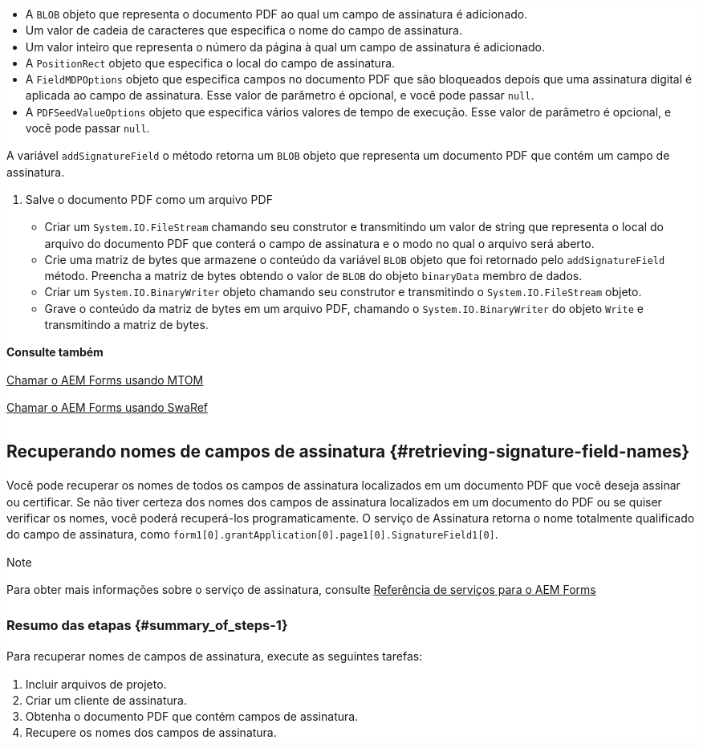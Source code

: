    * A `BLOB` objeto que representa o documento PDF ao qual um campo de assinatura é adicionado.
   * Um valor de cadeia de caracteres que especifica o nome do campo de assinatura.
   * Um valor inteiro que representa o número da página à qual um campo de assinatura é adicionado.
   * A `PositionRect` objeto que especifica o local do campo de assinatura.
   * A `FieldMDPOptions` objeto que especifica campos no documento PDF que são bloqueados depois que uma assinatura digital é aplicada ao campo de assinatura. Esse valor de parâmetro é opcional, e você pode passar `null`.
   * A `PDFSeedValueOptions` objeto que especifica vários valores de tempo de execução. Esse valor de parâmetro é opcional, e você pode passar `null`.

   A variável `addSignatureField` o método retorna um `BLOB` objeto que representa um documento PDF que contém um campo de assinatura.

1. Salve o documento PDF como um arquivo PDF

   * Criar um `System.IO.FileStream` chamando seu construtor e transmitindo um valor de string que representa o local do arquivo do documento PDF que conterá o campo de assinatura e o modo no qual o arquivo será aberto.
   * Crie uma matriz de bytes que armazene o conteúdo da variável `BLOB` objeto que foi retornado pelo `addSignatureField` método. Preencha a matriz de bytes obtendo o valor de `BLOB` do objeto `binaryData` membro de dados.
   * Criar um `System.IO.BinaryWriter` objeto chamando seu construtor e transmitindo o `System.IO.FileStream` objeto.
   * Grave o conteúdo da matriz de bytes em um arquivo PDF, chamando o `System.IO.BinaryWriter` do objeto `Write` e transmitindo a matriz de bytes.

**Consulte também**

[Chamar o AEM Forms usando MTOM](/help/forms/developing/invoking-aem-forms-using-web.md#invoking-aem-forms-using-mtom)

[Chamar o AEM Forms usando SwaRef](/help/forms/developing/invoking-aem-forms-using-web.md#invoking-aem-forms-using-swaref)

## Recuperando nomes de campos de assinatura {#retrieving-signature-field-names}

Você pode recuperar os nomes de todos os campos de assinatura localizados em um documento PDF que você deseja assinar ou certificar. Se não tiver certeza dos nomes dos campos de assinatura localizados em um documento do PDF ou se quiser verificar os nomes, você poderá recuperá-los programaticamente. O serviço de Assinatura retorna o nome totalmente qualificado do campo de assinatura, como `form1[0].grantApplication[0].page1[0].SignatureField1[0]`.

>[!NOTE]
>
>Para obter mais informações sobre o serviço de assinatura, consulte [Referência de serviços para o AEM Forms](https://www.adobe.com/go/learn_aemforms_services_63)

### Resumo das etapas {#summary_of_steps-1}

Para recuperar nomes de campos de assinatura, execute as seguintes tarefas:

1. Incluir arquivos de projeto.
1. Criar um cliente de assinatura.
1. Obtenha o documento PDF que contém campos de assinatura.
1. Recupere os nomes dos campos de assinatura.
